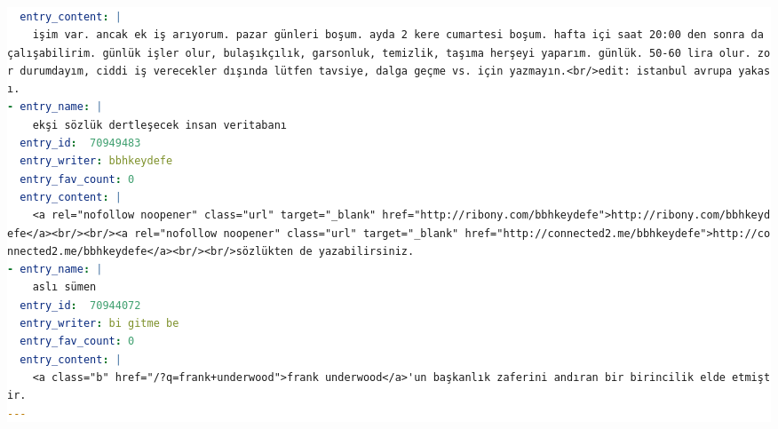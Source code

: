 ```yaml
  entry_content: |
    işim var. ancak ek iş arıyorum. pazar günleri boşum. ayda 2 kere cumartesi boşum. hafta içi saat 20:00 den sonra da çalışabilirim. günlük işler olur, bulaşıkçılık, garsonluk, temizlik, taşıma herşeyi yaparım. günlük. 50-60 lira olur. zor durumdayım, ciddi iş verecekler dışında lütfen tavsiye, dalga geçme vs. için yazmayın.<br/>edit: istanbul avrupa yakası.
- entry_name: |
    ekşi sözlük dertleşecek insan veritabanı
  entry_id:  70949483
  entry_writer: bbhkeydefe
  entry_fav_count: 0
  entry_content: |
    <a rel="nofollow noopener" class="url" target="_blank" href="http://ribony.com/bbhkeydefe">http://ribony.com/bbhkeydefe</a><br/><br/><a rel="nofollow noopener" class="url" target="_blank" href="http://connected2.me/bbhkeydefe">http://connected2.me/bbhkeydefe</a><br/><br/>sözlükten de yazabilirsiniz.
- entry_name: |
    aslı sümen
  entry_id:  70944072
  entry_writer: bi gitme be
  entry_fav_count: 0
  entry_content: |
    <a class="b" href="/?q=frank+underwood">frank underwood</a>'un başkanlık zaferini andıran bir birincilik elde etmiştir.
---
```

